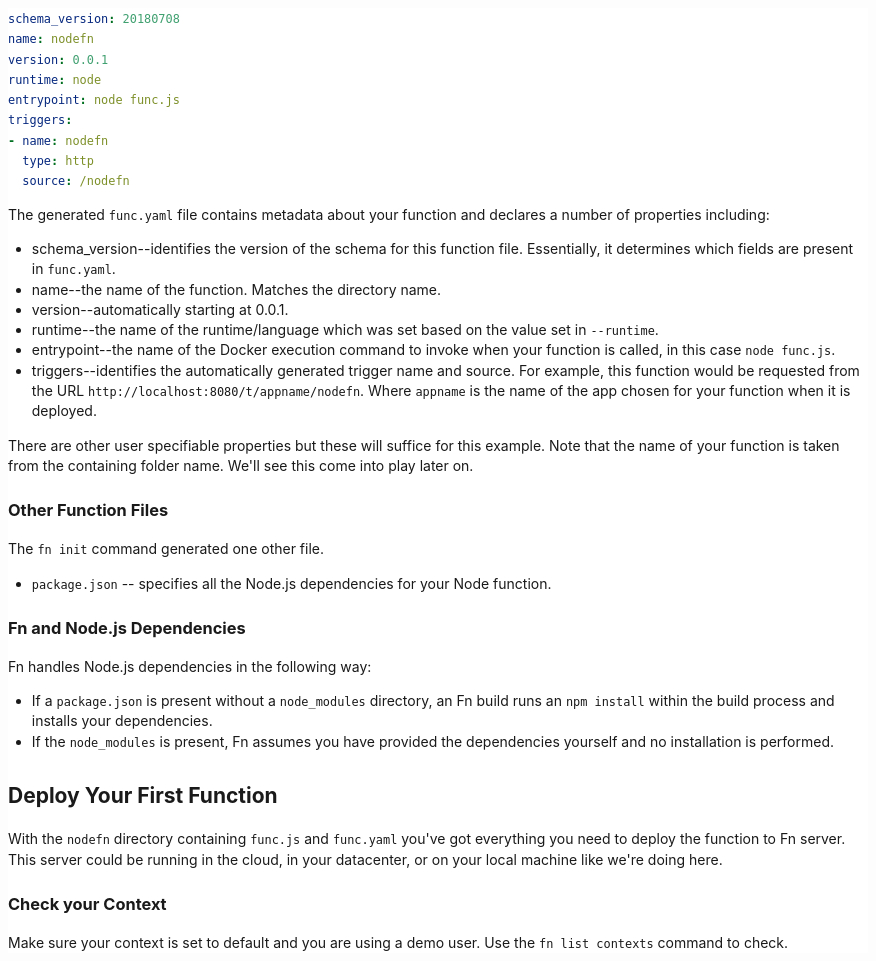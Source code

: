 ```yaml
schema_version: 20180708
name: nodefn
version: 0.0.1
runtime: node
entrypoint: node func.js
triggers:
- name: nodefn
  type: http
  source: /nodefn
```

The generated `func.yaml` file contains metadata about your function and
declares a number of properties including:

* schema_version--identifies the version of the schema for this function file. Essentially, it determines which fields are present in `func.yaml`.
* name--the name of the function. Matches the directory name.
* version--automatically starting at 0.0.1.
* runtime--the name of the runtime/language which was set based on the value set
in `--runtime`.
* entrypoint--the name of the Docker execution command to invoke when your function is called,
in this case `node func.js`.
* triggers--identifies the automatically generated trigger name and source. For example, this function would be requested from the URL `http://localhost:8080/t/appname/nodefn`. Where `appname` is the name of the app chosen for your function when it is deployed.

There are other user specifiable properties but these will suffice for
this example.  Note that the name of your function is taken from the containing
folder name.  We'll see this come into play later on.

### Other Function Files
The `fn init` command generated one other file.

* `package.json` --  specifies all the Node.js dependencies for your Node function.

### Fn and Node.js Dependencies
Fn handles Node.js dependencies in the following way:

* If a `package.json` is present without a `node_modules` directory, an Fn build runs an `npm install` within the build process and installs your dependencies.
* If the `node_modules` is present, Fn assumes you have provided the dependencies yourself and no installation is performed.

## Deploy Your First Function

With the `nodefn` directory containing `func.js` and `func.yaml` you've got
everything you need to deploy the function to Fn server. This server could be
running in the cloud, in your datacenter, or on your local machine like we're
doing here.

### Check your Context
Make sure your context is set to default and you are using a demo user. Use the `fn list contexts` command to check.
